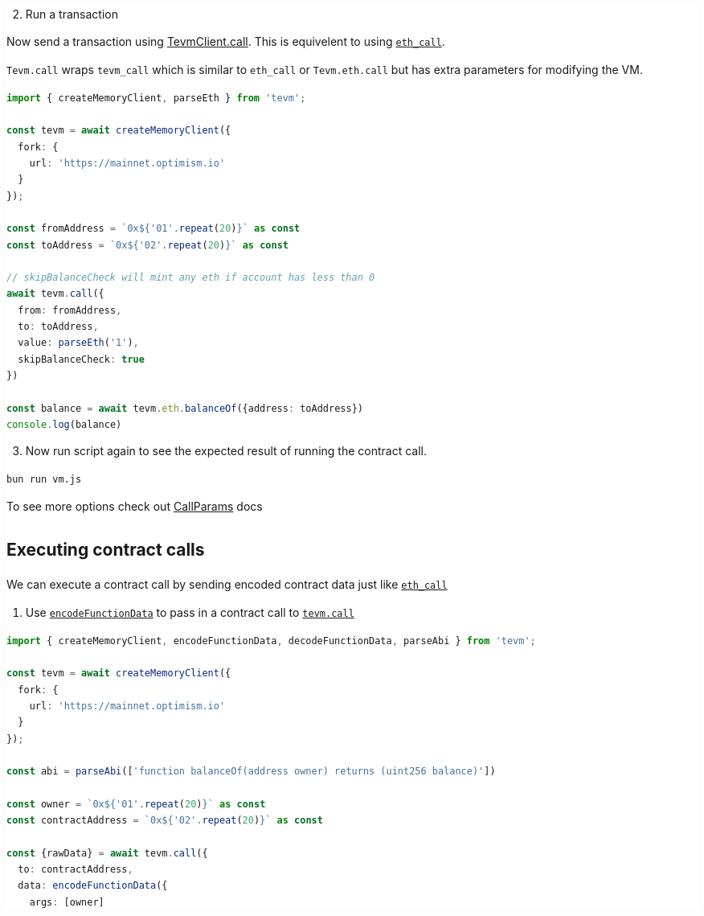 2. Run a transaction

Now send a transaction using [TevmClient.call](/reference/tevm/client-types/type-aliases/tevmclient#call). This is equivelent to using [`eth_call`](/reference/tevm/procedures-types/type-aliases/ethcalljsonrpcprocedure).

`Tevm.call` wraps `tevm_call` which is similar to `eth_call` or `Tevm.eth.call` but has extra parameters for modifying the VM.

```typescript
import { createMemoryClient, parseEth } from 'tevm';

const tevm = await createMemoryClient({
  fork: {
    url: 'https://mainnet.optimism.io'
  }
});

const fromAddress = `0x${'01'.repeat(20)}` as const
const toAddress = `0x${'02'.repeat(20)}` as const

// skipBalanceCheck will mint any eth if account has less than 0
await tevm.call({
  from: fromAddress,
  to: toAddress,
  value: parseEth('1'),
  skipBalanceCheck: true
})

const balance = await tevm.eth.balanceOf({address: toAddress})
console.log(balance)
```

3. Now run script again to see the expected result of running the contract call.

```bash
bun run vm.js
```

To see more options check out [CallParams](/reference/tevm/actions-types/type-aliases/callparams) docs

## Executing contract calls

We can execute a contract call by sending encoded contract data just like [`eth_call`](/reference/tevm/procedures-types/type-aliases/ethcalljsonrpcprocedure)

1. Use [`encodeFunctionData`](/reference/tevm/contract/functions/encodefunctiondata) to pass in a contract call to [`tevm.call`](/reference/tevm/client-types/type-aliases/tevmclient#call)

```typescript
import { createMemoryClient, encodeFunctionData, decodeFunctionData, parseAbi } from 'tevm';

const tevm = await createMemoryClient({
  fork: {
    url: 'https://mainnet.optimism.io'
  }
});

const abi = parseAbi(['function balanceOf(address owner) returns (uint256 balance)'])

const owner = `0x${'01'.repeat(20)}` as const
const contractAddress = `0x${'02'.repeat(20)}` as const

const {rawData} = await tevm.call({
  to: contractAddress,
  data: encodeFunctionData({
    args: [owner]
```